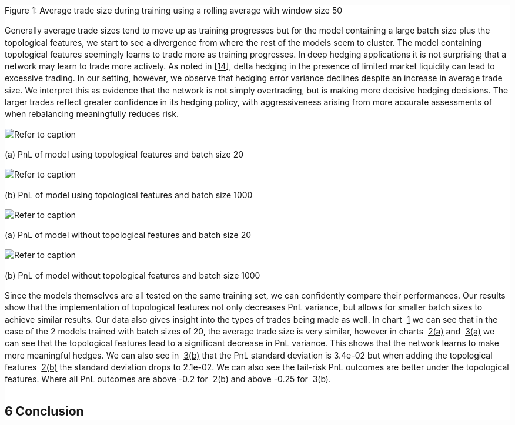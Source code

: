 Figure 1: Average trade size during training using a rolling average with window size 50

Generally average trade sizes tend to move up as training progresses but for the model containing a large batch size plus the topological features, we start to see a divergence from where the rest of the models seem to cluster. The model containing topological features seemingly learns to trade more as training progresses. In deep hedging applications it is not surprising that a network may learn to trade more actively. As noted in [[14](https://arxiv.org/html/2510.16938v1#bib.bib14)], delta hedging in the presence of limited market liquidity can lead to excessive trading. In our setting, however, we observe that hedging error variance declines despite an increase in average trade size. We interpret this as evidence that the network is not simply overtrading, but is making more decisive hedging decisions. The larger trades reflect greater confidence in its hedging policy, with aggressiveness arising from more accurate assessments of when rebalancing meaningfully reduces risk.

![Refer to caption](tda_20.png)


(a) PnL of model using topological features and batch size 20

![Refer to caption](tda_1000.png)


(b) PnL of model using topological features and batch size 1000



![Refer to caption](no_tda_20.png)


(a) PnL of model without topological features and batch size 20

![Refer to caption](no_tda_1000.png)


(b) PnL of model without topological features and batch size 1000

Since the models themselves are all tested on the same training set, we can confidently compare their performances. Our results show that the implementation of topological features not only decreases PnL variance, but allows for smaller batch sizes to achieve similar results. Our data also gives insight into the types of trades being made as well. In chart  [1](https://arxiv.org/html/2510.16938v1#S5.F1 "Figure 1 ‣ 5 Examples ‣ A Topological Approach to Parameterizing Deep Hedging Networks") we can see that in the case of the 2 models trained with batch sizes of 20, the average trade size is very similar, however in charts  [2(a)](https://arxiv.org/html/2510.16938v1#S5.F2.sf1 "In 5 Examples ‣ A Topological Approach to Parameterizing Deep Hedging Networks") and  [3(a)](https://arxiv.org/html/2510.16938v1#S5.F3.sf1 "In 5 Examples ‣ A Topological Approach to Parameterizing Deep Hedging Networks") we can see that the topological features lead to a significant decrease in PnL variance. This shows that the network learns to make more meaningful hedges. We can also see in  [3(b)](https://arxiv.org/html/2510.16938v1#S5.F3.sf2 "In 5 Examples ‣ A Topological Approach to Parameterizing Deep Hedging Networks") that the PnL standard deviation is 3.4e-02 but when adding the topological features  [2(b)](https://arxiv.org/html/2510.16938v1#S5.F2.sf2 "In 5 Examples ‣ A Topological Approach to Parameterizing Deep Hedging Networks") the standard deviation drops to 2.1e-02. We can also see the tail-risk PnL outcomes are better under the topological features. Where all PnL outcomes are above -0.2 for  [2(b)](https://arxiv.org/html/2510.16938v1#S5.F2.sf2 "In 5 Examples ‣ A Topological Approach to Parameterizing Deep Hedging Networks") and above -0.25 for  [3(b)](https://arxiv.org/html/2510.16938v1#S5.F3.sf2 "In 5 Examples ‣ A Topological Approach to Parameterizing Deep Hedging Networks").

## 6 Conclusion
